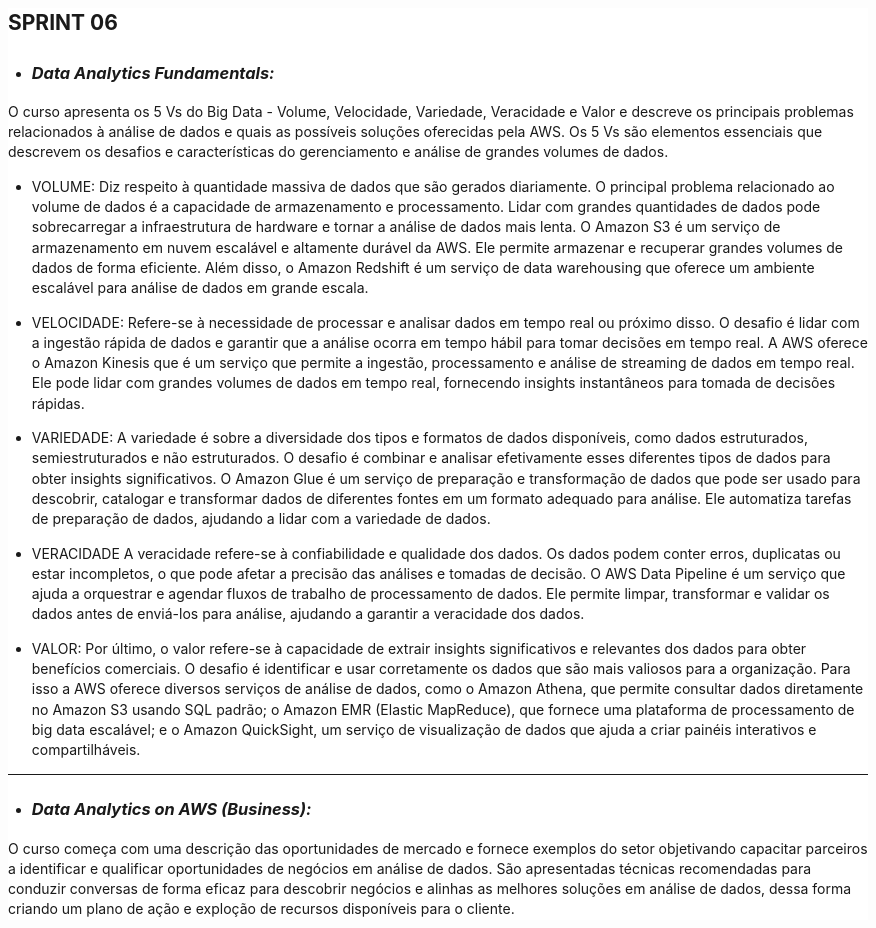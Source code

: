 ## SPRINT 06


* ### *Data Analytics Fundamentals:*

O curso apresenta os 5 Vs do Big Data - Volume, Velocidade, Variedade, Veracidade e Valor e descreve os principais problemas relacionados à análise de dados e quais as possíveis soluções oferecidas pela AWS.
Os 5 Vs são elementos essenciais que descrevem os desafios e características do gerenciamento e análise de grandes volumes de dados. 

* VOLUME: Diz respeito à quantidade massiva de dados que são gerados diariamente. O principal problema relacionado ao volume de dados é a capacidade de armazenamento e processamento. Lidar com grandes quantidades de dados pode sobrecarregar a infraestrutura de hardware e tornar a análise de dados mais lenta. O Amazon S3 é um serviço de armazenamento em nuvem escalável e altamente durável da AWS. Ele permite armazenar e recuperar grandes volumes de dados de forma eficiente. Além disso, o Amazon Redshift é um serviço de data warehousing que oferece um ambiente escalável para análise de dados em grande escala.

* VELOCIDADE: Refere-se à necessidade de processar e analisar dados em tempo real ou próximo disso. O desafio é lidar com a ingestão rápida de dados e garantir que a análise ocorra em tempo hábil para tomar decisões em tempo real. A AWS oferece o Amazon Kinesis que é um serviço que permite a ingestão, processamento e análise de streaming de dados em tempo real. Ele pode lidar com grandes volumes de dados em tempo real, fornecendo insights instantâneos para tomada de decisões rápidas.

* VARIEDADE: A variedade é sobre a diversidade dos tipos e formatos de dados disponíveis, como dados estruturados, semiestruturados e não estruturados. O desafio é combinar e analisar efetivamente esses diferentes tipos de dados para obter insights significativos. O Amazon Glue é um serviço de preparação e transformação de dados que pode ser usado para descobrir, catalogar e transformar dados de diferentes fontes em um formato adequado para análise. Ele automatiza tarefas de preparação de dados, ajudando a lidar com a variedade de dados.

* VERACIDADE A veracidade refere-se à confiabilidade e qualidade dos dados. Os dados podem conter erros, duplicatas ou estar incompletos, o que pode afetar a precisão das análises e tomadas de decisão. O AWS Data Pipeline é um serviço que ajuda a orquestrar e agendar fluxos de trabalho de processamento de dados. Ele permite limpar, transformar e validar os dados antes de enviá-los para análise, ajudando a garantir a veracidade dos dados.

* VALOR: Por último, o valor refere-se à capacidade de extrair insights significativos e relevantes dos dados para obter benefícios comerciais. O desafio é identificar e usar corretamente os dados que são mais valiosos para a organização. Para isso a AWS oferece diversos serviços de análise de dados, como o Amazon Athena, que permite consultar dados diretamente no Amazon S3 usando SQL padrão; o Amazon EMR (Elastic MapReduce), que fornece uma plataforma de processamento de big data escalável; e o Amazon QuickSight, um serviço de visualização de dados que ajuda a criar painéis interativos e compartilháveis.
___


* ### *Data Analytics on AWS (Business):*

O curso começa com uma descrição das oportunidades de mercado e fornece exemplos do setor objetivando capacitar parceiros a identificar e qualificar oportunidades de negócios em análise de dados. São apresentadas técnicas recomendadas para conduzir conversas de forma eficaz para descobrir negócios e alinhas as melhores soluções em análise de dados, dessa forma criando um plano de ação e exploção de recursos disponíveis para o cliente.
